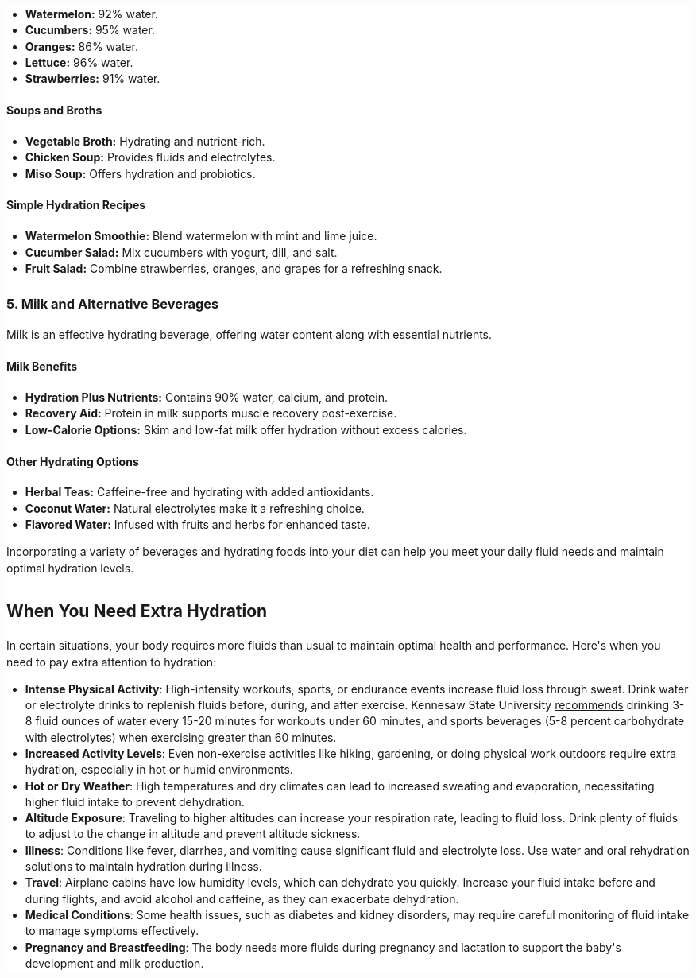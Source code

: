 - **Watermelon:** 92% water.
- **Cucumbers:** 95% water.
- **Oranges:** 86% water.
- **Lettuce:** 96% water.
- **Strawberries:** 91% water.

#### Soups and Broths

- **Vegetable Broth:** Hydrating and nutrient-rich.
- **Chicken Soup:** Provides fluids and electrolytes.
- **Miso Soup:** Offers hydration and probiotics.

#### Simple Hydration Recipes

- **Watermelon Smoothie:** Blend watermelon with mint and lime juice.
- **Cucumber Salad:** Mix cucumbers with yogurt, dill, and salt.
- **Fruit Salad:** Combine strawberries, oranges, and grapes for a refreshing snack.

### 5\. Milk and Alternative Beverages

Milk is an effective hydrating beverage, offering water content along with essential nutrients.

#### Milk Benefits

- **Hydration Plus Nutrients:** Contains 90% water, calcium, and protein.
- **Recovery Aid:** Protein in milk supports muscle recovery post-exercise.
- **Low-Calorie Options:** Skim and low-fat milk offer hydration without excess calories.

#### Other Hydrating Options

- **Herbal Teas:** Caffeine-free and hydrating with added antioxidants.
- **Coconut Water:** Natural electrolytes make it a refreshing choice.
- **Flavored Water:** Infused with fruits and herbs for enhanced taste.

Incorporating a variety of beverages and hydrating foods into your diet can help you meet your daily fluid needs and maintain optimal hydration levels.

## When You Need Extra Hydration

In certain situations, your body requires more fluids than usual to maintain optimal health and performance. Here's when you need to pay extra attention to hydration:

- **Intense Physical Activity**: High-intensity workouts, sports, or endurance events increase fluid loss through sweat. Drink water or electrolyte drinks to replenish fluids before, during, and after exercise. Kennesaw State University [recommends](https://employeewellness.kennesaw.edu/ACSMhydration-for-fitness.pdf) drinking 3-8 fluid ounces of water every 15-20 minutes for workouts under 60 minutes, and sports beverages (5-8 percent carbohydrate with electrolytes) when exercising greater than 60 minutes.
- **Increased Activity Levels**: Even non-exercise activities like hiking, gardening, or doing physical work outdoors require extra hydration, especially in hot or humid environments.
- **Hot or Dry Weather**: High temperatures and dry climates can lead to increased sweating and evaporation, necessitating higher fluid intake to prevent dehydration.
- **Altitude Exposure**: Traveling to higher altitudes can increase your respiration rate, leading to fluid loss. Drink plenty of fluids to adjust to the change in altitude and prevent altitude sickness.
- **Illness**: Conditions like fever, diarrhea, and vomiting cause significant fluid and electrolyte loss. Use water and oral rehydration solutions to maintain hydration during illness.
- **Travel**: Airplane cabins have low humidity levels, which can dehydrate you quickly. Increase your fluid intake before and during flights, and avoid alcohol and caffeine, as they can exacerbate dehydration.
- **Medical Conditions**: Some health issues, such as diabetes and kidney disorders, may require careful monitoring of fluid intake to manage symptoms effectively.
- **Pregnancy and Breastfeeding**: The body needs more fluids during pregnancy and lactation to support the baby's development and milk production.
